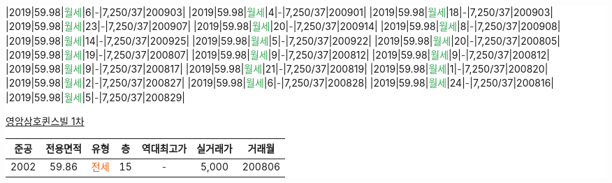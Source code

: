 |2019|59.98|<span style="color:#34a853">월세</span>|6|<span style="color:#444444">-</span>|7,250/37|200903|
|2019|59.98|<span style="color:#34a853">월세</span>|4|<span style="color:#444444">-</span>|7,250/37|200901|
|2019|59.98|<span style="color:#34a853">월세</span>|18|<span style="color:#444444">-</span>|7,250/37|200903|
|2019|59.98|<span style="color:#34a853">월세</span>|23|<span style="color:#444444">-</span>|7,250/37|200907|
|2019|59.98|<span style="color:#34a853">월세</span>|20|<span style="color:#444444">-</span>|7,250/37|200914|
|2019|59.98|<span style="color:#34a853">월세</span>|8|<span style="color:#444444">-</span>|7,250/37|200908|
|2019|59.98|<span style="color:#34a853">월세</span>|14|<span style="color:#444444">-</span>|7,250/37|200925|
|2019|59.98|<span style="color:#34a853">월세</span>|5|<span style="color:#444444">-</span>|7,250/37|200922|
|2019|59.98|<span style="color:#34a853">월세</span>|20|<span style="color:#444444">-</span>|7,250/37|200805|
|2019|59.98|<span style="color:#34a853">월세</span>|19|<span style="color:#444444">-</span>|7,250/37|200807|
|2019|59.98|<span style="color:#34a853">월세</span>|9|<span style="color:#444444">-</span>|7,250/37|200812|
|2019|59.98|<span style="color:#34a853">월세</span>|9|<span style="color:#444444">-</span>|7,250/37|200812|
|2019|59.98|<span style="color:#34a853">월세</span>|9|<span style="color:#444444">-</span>|7,250/37|200817|
|2019|59.98|<span style="color:#34a853">월세</span>|21|<span style="color:#444444">-</span>|7,250/37|200819|
|2019|59.98|<span style="color:#34a853">월세</span>|1|<span style="color:#444444">-</span>|7,250/37|200820|
|2019|59.98|<span style="color:#34a853">월세</span>|2|<span style="color:#444444">-</span>|7,250/37|200827|
|2019|59.98|<span style="color:#34a853">월세</span>|6|<span style="color:#444444">-</span>|7,250/37|200828|
|2019|59.98|<span style="color:#34a853">월세</span>|24|<span style="color:#444444">-</span>|7,250/37|200816|
|2019|59.98|<span style="color:#34a853">월세</span>|5|<span style="color:#444444">-</span>|7,250/37|200829|


<script async src="//pagead2.googlesyndication.com/pagead/js/adsbygoogle.js"></script>

<ins class="adsbygoogle"
     style="display:block"
     data-ad-client="ca-pub-2446590836940007"
     data-ad-slot="1659523306"
     data-ad-format="auto"
     data-full-width-responsive="true"></ins>
<script>
(adsbygoogle = window.adsbygoogle || []).push({});
</script>


[영암삼호퀸스빌 1차](https://search.naver.com/search.naver?query=%EC%A0%84%EB%9D%BC%EB%82%A8%EB%8F%84+%EC%98%81%EC%95%94%EA%B5%B0+%EC%82%BC%ED%98%B8%EC%9D%8D+%EC%9A%A9%EC%95%99%EB%A6%AC+%EC%98%81%EC%95%94%EC%82%BC%ED%98%B8%ED%80%B8%EC%8A%A4%EB%B9%8C+1%EC%B0%A8)

|준공|전용면적|유형|층|역대최고가|실거래가|거래월|
|:---:|:---:|:---:|:---:|:---:|:---:|:---:|
|2002|59.86|<span style="color:#ff5a00">전세</span>|15|<span style="color:#444444">-</span>|5,000|200806|
